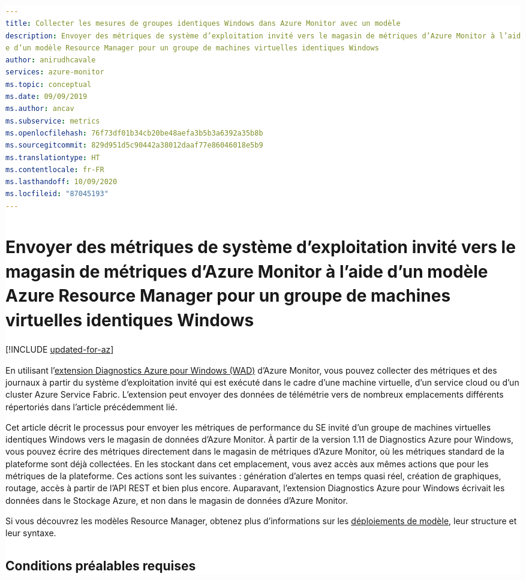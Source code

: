 ```yaml
---
title: Collecter les mesures de groupes identiques Windows dans Azure Monitor avec un modèle
description: Envoyer des métriques de système d’exploitation invité vers le magasin de métriques d’Azure Monitor à l’aide d’un modèle Resource Manager pour un groupe de machines virtuelles identiques Windows
author: anirudhcavale
services: azure-monitor
ms.topic: conceptual
ms.date: 09/09/2019
ms.author: ancav
ms.subservice: metrics
ms.openlocfilehash: 76f73df01b34cb20be48aefa3b5b3a6392a35b8b
ms.sourcegitcommit: 829d951d5c90442a38012daaf77e86046018e5b9
ms.translationtype: HT
ms.contentlocale: fr-FR
ms.lasthandoff: 10/09/2020
ms.locfileid: "87045193"
---
```

# <a name="send-guest-os-metrics-to-the-azure-monitor-metric-store-by-using-an-azure-resource-manager-template-for-a-windows-virtual-machine-scale-set"></a>Envoyer des métriques de système d’exploitation invité vers le magasin de métriques d’Azure Monitor à l’aide d’un modèle Azure Resource Manager pour un groupe de machines virtuelles identiques Windows

[!INCLUDE [updated-for-az](../../../includes/updated-for-az.md)]

En utilisant l’[extension Diagnostics Azure pour Windows (WAD)](diagnostics-extension-overview.md) d’Azure Monitor, vous pouvez collecter des métriques et des journaux à partir du système d’exploitation invité qui est exécuté dans le cadre d’une machine virtuelle, d’un service cloud ou d’un cluster Azure Service Fabric. L’extension peut envoyer des données de télémétrie vers de nombreux emplacements différents répertoriés dans l’article précédemment lié.  

Cet article décrit le processus pour envoyer les métriques de performance du SE invité d’un groupe de machines virtuelles identiques Windows vers le magasin de données d’Azure Monitor. À partir de la version 1.11 de Diagnostics Azure pour Windows, vous pouvez écrire des métriques directement dans le magasin de métriques d’Azure Monitor, où les métriques standard de la plateforme sont déjà collectées. En les stockant dans cet emplacement, vous avez accès aux mêmes actions que pour les métriques de la plateforme. Ces actions sont les suivantes : génération d’alertes en temps quasi réel, création de graphiques, routage, accès à partir de l’API REST et bien plus encore. Auparavant, l’extension Diagnostics Azure pour Windows écrivait les données dans le Stockage Azure, et non dans le magasin de données d’Azure Monitor.  

Si vous découvrez les modèles Resource Manager, obtenez plus d’informations sur les [déploiements de modèle](../../azure-resource-manager/management/overview.md), leur structure et leur syntaxe.  

## <a name="prerequisites"></a>Conditions préalables requises
